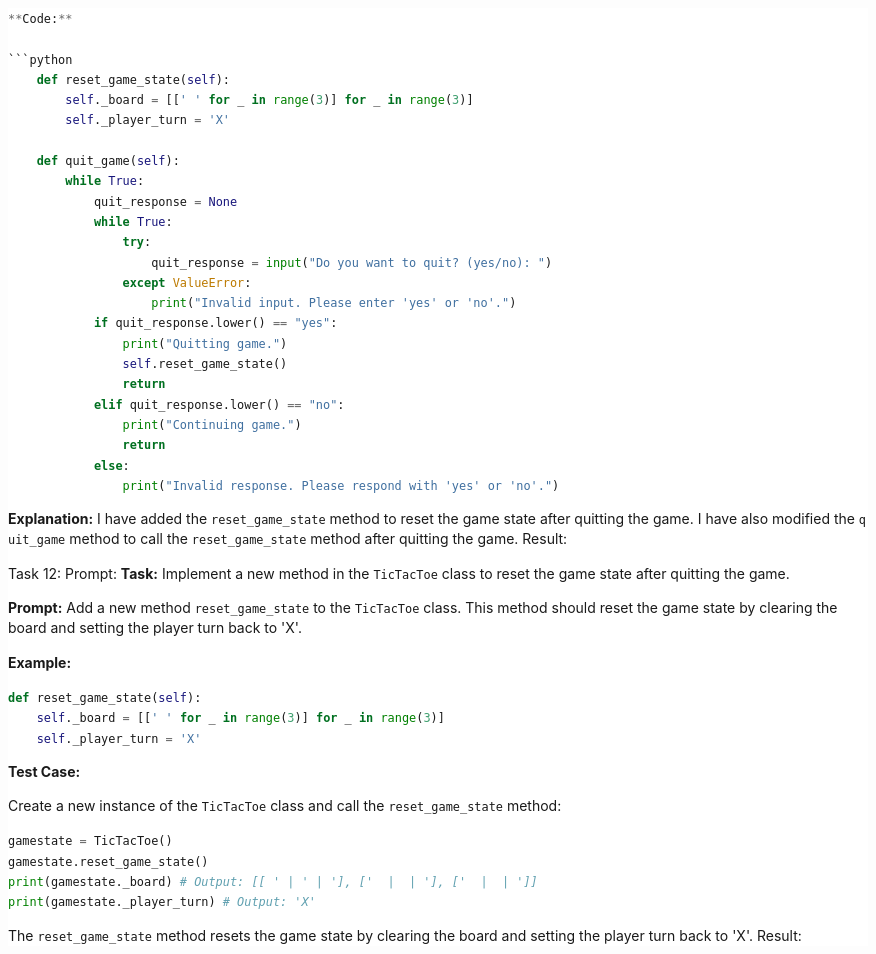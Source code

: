 ```python
**Code:**

```python
    def reset_game_state(self):
        self._board = [[' ' for _ in range(3)] for _ in range(3)]
        self._player_turn = 'X'

    def quit_game(self):
        while True:
            quit_response = None
            while True:
                try:
                    quit_response = input("Do you want to quit? (yes/no): ")
                except ValueError:
                    print("Invalid input. Please enter 'yes' or 'no'.")
            if quit_response.lower() == "yes":
                print("Quitting game.")
                self.reset_game_state()
                return
            elif quit_response.lower() == "no":
                print("Continuing game.")
                return
            else:
                print("Invalid response. Please respond with 'yes' or 'no'.")
```

**Explanation:** I have added the `reset_game_state` method to reset the game state after quitting the game. I have also modified the `quit_game` method to call the `reset_game_state` method after quitting the game.
Result: 

Task 12:
Prompt: **Task:** Implement a new method in the `TicTacToe` class to reset the game state after quitting the game.

**Prompt:** Add a new method `reset_game_state` to the `TicTacToe` class. This method should reset the game state by clearing the board and setting the player turn back to 'X'.

**Example:**
```python
def reset_game_state(self):
    self._board = [[' ' for _ in range(3)] for _ in range(3)]
    self._player_turn = 'X'
```
**Test Case:**

Create a new instance of the `TicTacToe` class and call the `reset_game_state` method:

```python
gamestate = TicTacToe()
gamestate.reset_game_state()
print(gamestate._board) # Output: [[ ' | ' | '], ['  |  | '], ['  |  | ']]
print(gamestate._player_turn) # Output: 'X'
```
The `reset_game_state` method resets the game state by clearing the board and setting the player turn back to 'X'.
Result: 
